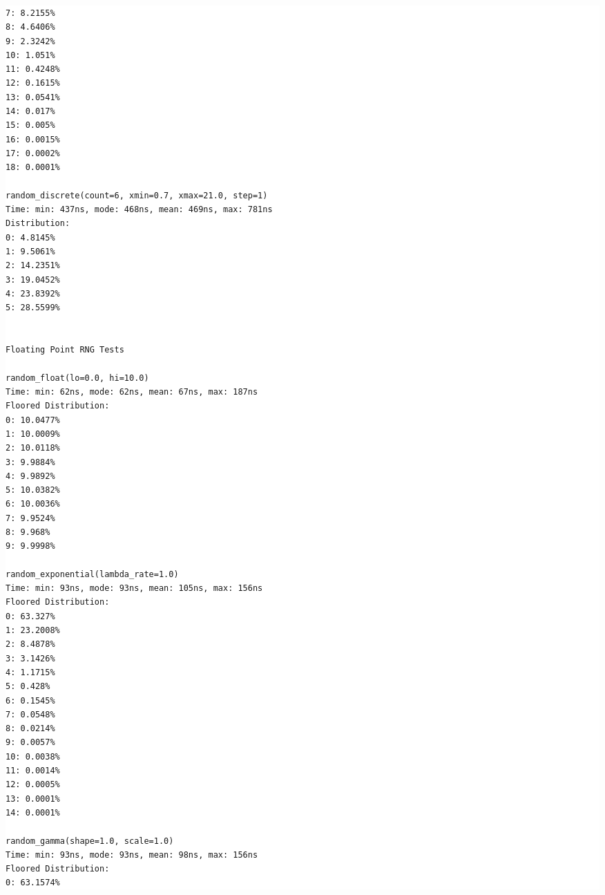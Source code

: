 ```
7: 8.2155%
8: 4.6406%
9: 2.3242%
10: 1.051%
11: 0.4248%
12: 0.1615%
13: 0.0541%
14: 0.017%
15: 0.005%
16: 0.0015%
17: 0.0002%
18: 0.0001%

random_discrete(count=6, xmin=0.7, xmax=21.0, step=1)
Time: min: 437ns, mode: 468ns, mean: 469ns, max: 781ns
Distribution:
0: 4.8145%
1: 9.5061%
2: 14.2351%
3: 19.0452%
4: 23.8392%
5: 28.5599%


Floating Point RNG Tests

random_float(lo=0.0, hi=10.0)
Time: min: 62ns, mode: 62ns, mean: 67ns, max: 187ns
Floored Distribution:
0: 10.0477%
1: 10.0009%
2: 10.0118%
3: 9.9884%
4: 9.9892%
5: 10.0382%
6: 10.0036%
7: 9.9524%
8: 9.968%
9: 9.9998%

random_exponential(lambda_rate=1.0)
Time: min: 93ns, mode: 93ns, mean: 105ns, max: 156ns
Floored Distribution:
0: 63.327%
1: 23.2008%
2: 8.4878%
3: 3.1426%
4: 1.1715%
5: 0.428%
6: 0.1545%
7: 0.0548%
8: 0.0214%
9: 0.0057%
10: 0.0038%
11: 0.0014%
12: 0.0005%
13: 0.0001%
14: 0.0001%

random_gamma(shape=1.0, scale=1.0)
Time: min: 93ns, mode: 93ns, mean: 98ns, max: 156ns
Floored Distribution:
0: 63.1574%
```